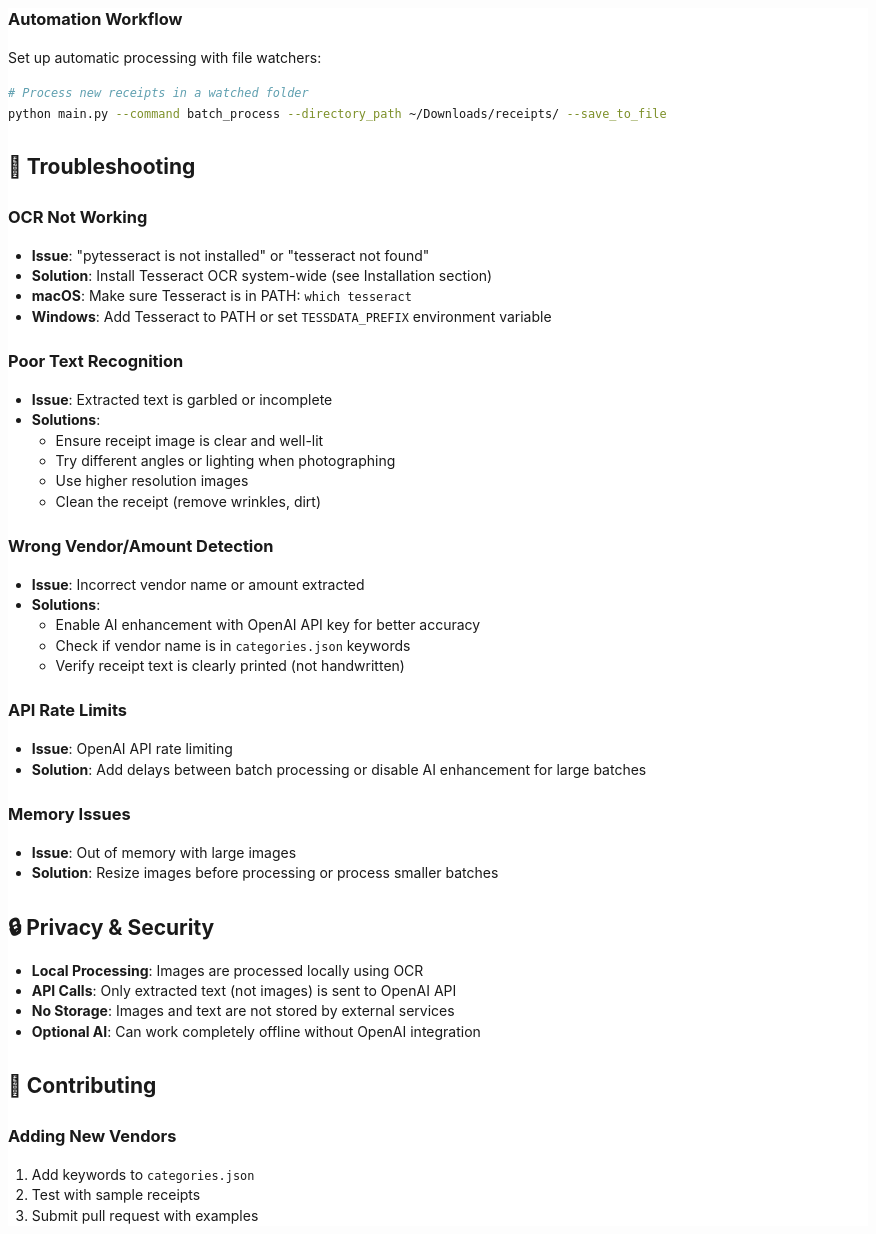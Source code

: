 ### Automation Workflow
Set up automatic processing with file watchers:

```bash
# Process new receipts in a watched folder
python main.py --command batch_process --directory_path ~/Downloads/receipts/ --save_to_file
```

## 🚨 Troubleshooting

### OCR Not Working
- **Issue**: "pytesseract is not installed" or "tesseract not found"
- **Solution**: Install Tesseract OCR system-wide (see Installation section)
- **macOS**: Make sure Tesseract is in PATH: `which tesseract`
- **Windows**: Add Tesseract to PATH or set `TESSDATA_PREFIX` environment variable

### Poor Text Recognition
- **Issue**: Extracted text is garbled or incomplete
- **Solutions**:
  - Ensure receipt image is clear and well-lit
  - Try different angles or lighting when photographing
  - Use higher resolution images
  - Clean the receipt (remove wrinkles, dirt)

### Wrong Vendor/Amount Detection
- **Issue**: Incorrect vendor name or amount extracted
- **Solutions**:
  - Enable AI enhancement with OpenAI API key for better accuracy
  - Check if vendor name is in `categories.json` keywords
  - Verify receipt text is clearly printed (not handwritten)

### API Rate Limits
- **Issue**: OpenAI API rate limiting
- **Solution**: Add delays between batch processing or disable AI enhancement for large batches

### Memory Issues
- **Issue**: Out of memory with large images
- **Solution**: Resize images before processing or process smaller batches

## 🔒 Privacy & Security

- **Local Processing**: Images are processed locally using OCR
- **API Calls**: Only extracted text (not images) is sent to OpenAI API
- **No Storage**: Images and text are not stored by external services
- **Optional AI**: Can work completely offline without OpenAI integration

## 🤝 Contributing

### Adding New Vendors
1. Add keywords to `categories.json`
2. Test with sample receipts
3. Submit pull request with examples
